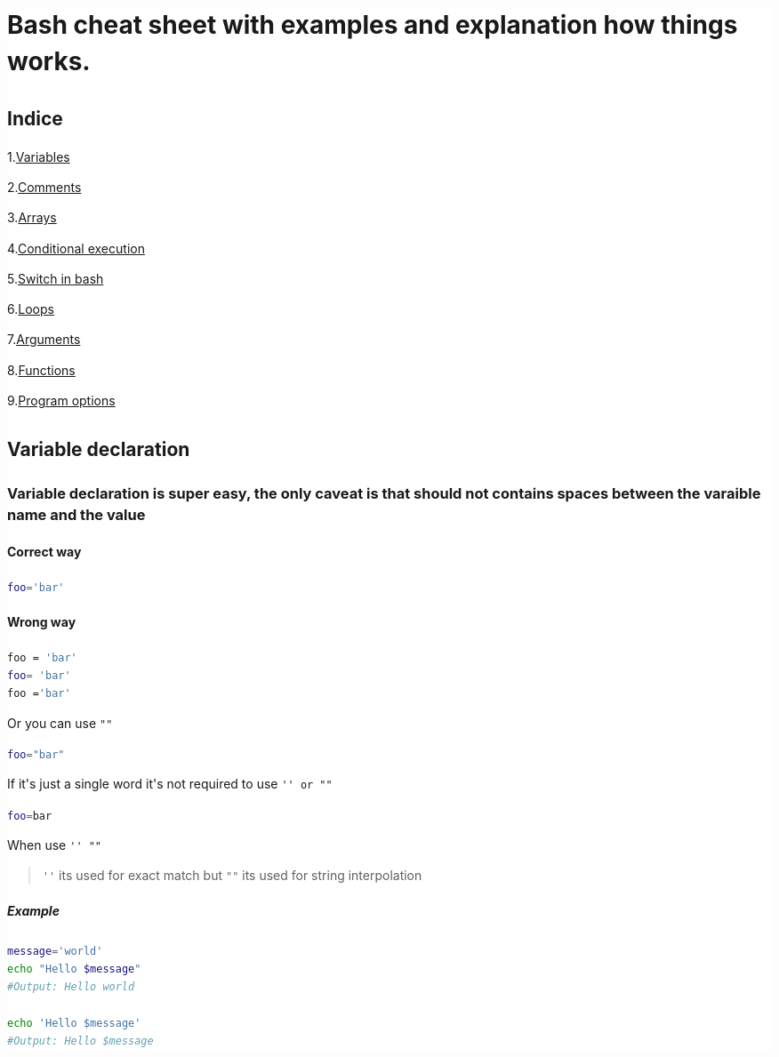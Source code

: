 # Bash cheat sheet with examples and explanation how things works.

## Indice
1.[Variables](#variable-declaration)

2.[Comments](#comments)

3.[Arrays](#arrays)

4.[Conditional execution](#making-conditions)

5.[Switch in bash](#switch-in-bash)

6.[Loops](#loops)

7.[Arguments](#arguments)

8.[Functions](#functions)

9.[Program options](#program-options)


## Variable declaration 

### Variable declaration is super easy, the only caveat is that should not contains spaces between the varaible name and the value

#### Correct way
```bash
foo='bar'
```

#### Wrong way
```bash
foo = 'bar'
foo= 'bar'
foo ='bar'
```

Or you can use ```""```
```bash
foo="bar"
```

If it's just a single word it's not required to use ```'' or ""```

```bash
foo=bar
```

When use ```'' ""```
> ```''``` its used for exact match but ```""``` its used for string interpolation

##### Example
```bash
message='world'
echo "Hello $message"
#Output: Hello world

echo 'Hello $message'
#Output: Hello $message
```
